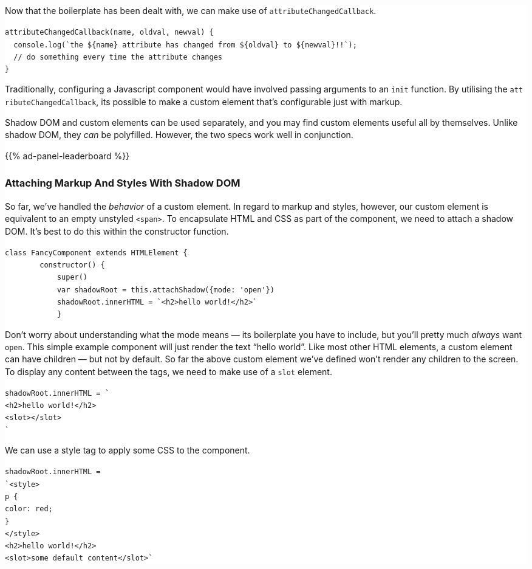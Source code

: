 <p>Now that the boilerplate has been dealt with, we can make use of <code>attributeChangedCallback</code>.</p>

<pre><code class="language-javascript">attributeChangedCallback(name, oldval, newval) {
  console.log(`the ${name} attribute has changed from ${oldval} to ${newval}!!`);
  // do something every time the attribute changes
}
</code></pre>

<p>Traditionally, configuring a Javascript component would have involved passing arguments to an <code>init</code> function. By utilising the <code>attributeChangedCallback</code>, its possible to make a custom element that’s configurable just with markup.</p>

<p>Shadow DOM and custom elements can be used separately, and you may find custom elements useful all by themselves. Unlike shadow DOM, they <em>can</em> be polyfilled. However, the two specs work well in conjunction.</p>

{{% ad-panel-leaderboard %}}

### Attaching Markup And Styles With Shadow DOM

<p>So far, we’ve handled the <em>behavior</em> of a custom element. In regard to markup and styles, however, our custom element is equivalent to an empty unstyled <code>&lt;span></code>. To encapsulate HTML and CSS as part of the component, we need to attach a shadow DOM. It’s best to do this within the constructor function.</p>

<div class="break-out">

<pre><code class="language-javascript">class FancyComponent extends HTMLElement {
        constructor() {
            super()
            var shadowRoot = this.attachShadow({mode: 'open'})
            shadowRoot.innerHTML = `&lt;h2>hello world!&lt;/h2>`
            }
</code></pre></div>

<p>Don’t worry about understanding what the mode means &mdash; its boilerplate you have to include, but you’ll pretty much <em>always</em> want <code>open</code>. This simple example component will just render the text “hello world”. Like most other HTML elements, a custom element can have children &mdash; but not by default. So far the above custom element we’ve defined won’t render any children to the screen. To display any content between the tags, we need to make use of a <code>slot</code> element.</p>

<pre><code class="language-html">shadowRoot.innerHTML = `
&lt;h2&gt;hello world!&lt;/h2&gt;
&lt;slot&gt;&lt;/slot&gt;
`
</code></pre>

<p>We can use a style tag to apply some CSS to the component.</p>

<pre><code class="language-css">shadowRoot.innerHTML = 
`&lt;style&gt;
p {
color: red;
}
&lt;/style&gt;
&lt;h2&gt;hello world!&lt;/h2&gt;
&lt;slot&gt;some default content&lt;/slot&gt;`
</code></pre>
